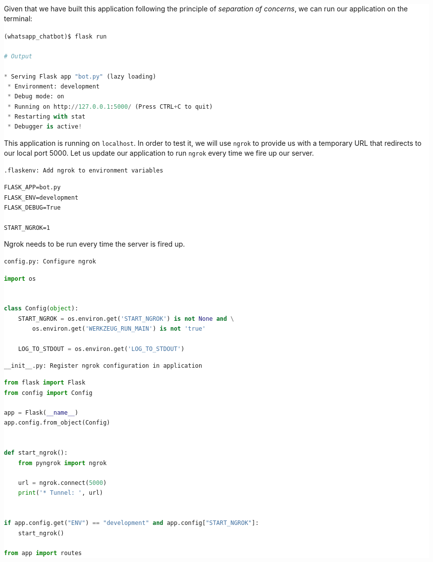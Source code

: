 Given that we have built this application following the principle of _separation of concerns_, we can run our application on the terminal:

```python
(whatsapp_chatbot)$ flask run

# Output

* Serving Flask app "bot.py" (lazy loading)
 * Environment: development
 * Debug mode: on
 * Running on http://127.0.0.1:5000/ (Press CTRL+C to quit)
 * Restarting with stat
 * Debugger is active!
```

This application is running on `localhost`. In order to test it, we will use `ngrok` to provide us with a temporary URL that redirects to our local port 5000. Let us update our application to run `ngrok` every time we fire up our server.


`.flaskenv: Add ngrok to environment variables`
```
FLASK_APP=bot.py
FLASK_ENV=development
FLASK_DEBUG=True

START_NGROK=1
```
Ngrok needs to be run every time the server is fired up.

`config.py: Configure ngrok`

```python
import os


class Config(object):
    START_NGROK = os.environ.get('START_NGROK') is not None and \
        os.environ.get('WERKZEUG_RUN_MAIN') is not 'true'

    LOG_TO_STDOUT = os.environ.get('LOG_TO_STDOUT')

```

`__init__.py: Register ngrok configuration in application`

```python
from flask import Flask
from config import Config

app = Flask(__name__)
app.config.from_object(Config)


def start_ngrok():
    from pyngrok import ngrok

    url = ngrok.connect(5000)
    print('* Tunnel: ', url)


if app.config.get("ENV") == "development" and app.config["START_NGROK"]:
    start_ngrok()

from app import routes
```
